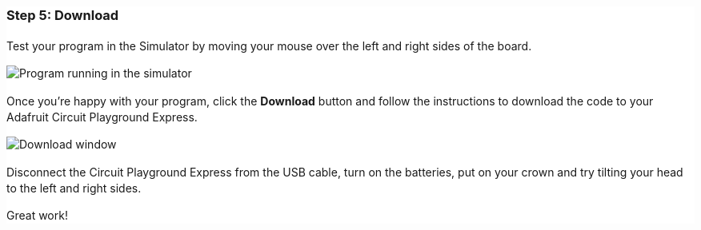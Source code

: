 ### Step 5: Download

Test your program in the Simulator by moving your mouse over the left and right sides of the board.

![Program running in the simulator](/static/cp/projects/cartoon-network/crown/simulator.gif)

Once you’re happy with your program, click the **Download** button and follow the instructions to download the code to your Adafruit Circuit Playground Express.

![Download window](/static/cp/projects/cartoon-network/crown/download.png)

Disconnect the Circuit Playground Express from the USB cable, turn on the batteries, put on your crown and try tilting your head to the left and right sides.

Great work!
